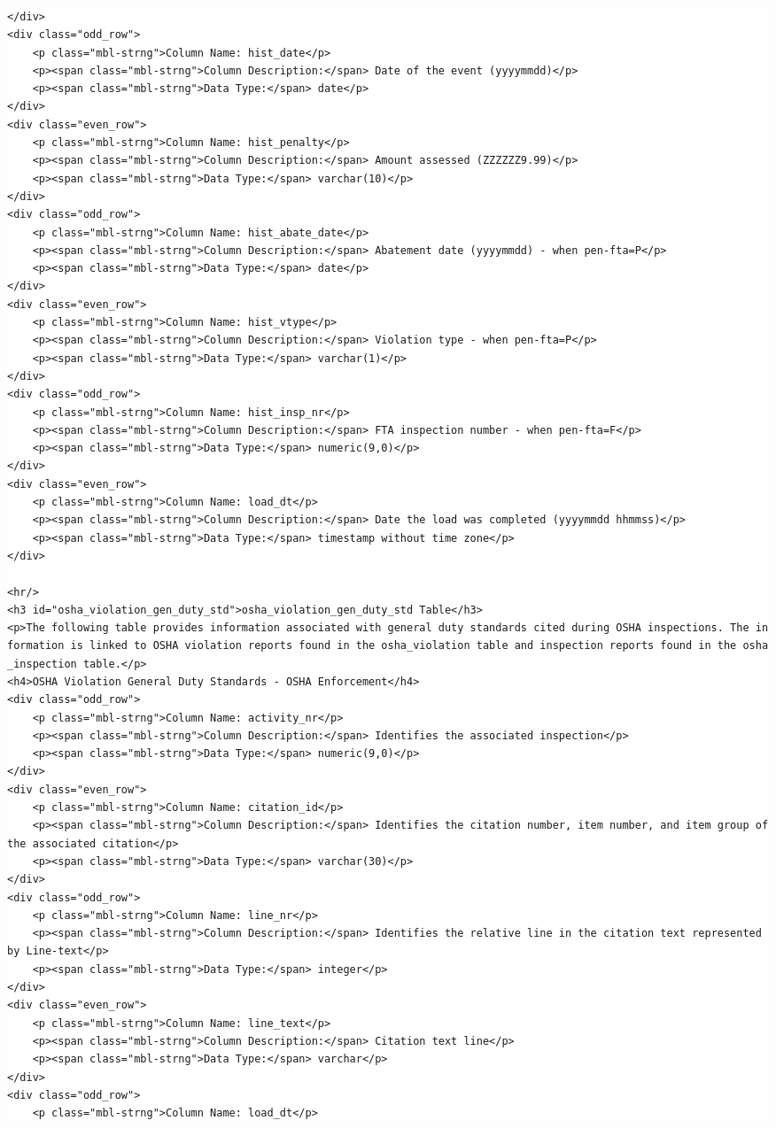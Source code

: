 	</div>
	<div class="odd_row">
		<p class="mbl-strng">Column Name: hist_date</p>
		<p><span class="mbl-strng">Column Description:</span> Date of the event (yyyymmdd)</p>
		<p><span class="mbl-strng">Data Type:</span> date</p>
	</div>
	<div class="even_row">
		<p class="mbl-strng">Column Name: hist_penalty</p>
		<p><span class="mbl-strng">Column Description:</span> Amount assessed (ZZZZZZ9.99)</p>
		<p><span class="mbl-strng">Data Type:</span> varchar(10)</p>
	</div>
	<div class="odd_row">
		<p class="mbl-strng">Column Name: hist_abate_date</p>
		<p><span class="mbl-strng">Column Description:</span> Abatement date (yyyymmdd) - when pen-fta=P</p>
		<p><span class="mbl-strng">Data Type:</span> date</p>
	</div>
	<div class="even_row">
		<p class="mbl-strng">Column Name: hist_vtype</p>
		<p><span class="mbl-strng">Column Description:</span> Violation type - when pen-fta=P</p>
		<p><span class="mbl-strng">Data Type:</span> varchar(1)</p>
	</div>
	<div class="odd_row">
		<p class="mbl-strng">Column Name: hist_insp_nr</p>
		<p><span class="mbl-strng">Column Description:</span> FTA inspection number - when pen-fta=F</p>
		<p><span class="mbl-strng">Data Type:</span> numeric(9,0)</p>
	</div>
	<div class="even_row">
		<p class="mbl-strng">Column Name: load_dt</p>
		<p><span class="mbl-strng">Column Description:</span> Date the load was completed (yyyymmdd hhmmss)</p>
		<p><span class="mbl-strng">Data Type:</span> timestamp without time zone</p>
	</div>

	<hr/>
	<h3 id="osha_violation_gen_duty_std">osha_violation_gen_duty_std Table</h3>
	<p>The following table provides information associated with general duty standards cited during OSHA inspections. The information is linked to OSHA violation reports found in the osha_violation table and inspection reports found in the osha_inspection table.</p>
	<h4>OSHA Violation General Duty Standards - OSHA Enforcement</h4>
	<div class="odd_row">
		<p class="mbl-strng">Column Name: activity_nr</p>
		<p><span class="mbl-strng">Column Description:</span> Identifies the associated inspection</p>
		<p><span class="mbl-strng">Data Type:</span> numeric(9,0)</p>
	</div>
	<div class="even_row">
		<p class="mbl-strng">Column Name: citation_id</p>
		<p><span class="mbl-strng">Column Description:</span> Identifies the citation number, item number, and item group of the associated citation</p>
		<p><span class="mbl-strng">Data Type:</span> varchar(30)</p>
	</div>
	<div class="odd_row">
		<p class="mbl-strng">Column Name: line_nr</p>
		<p><span class="mbl-strng">Column Description:</span> Identifies the relative line in the citation text represented by Line-text</p>
		<p><span class="mbl-strng">Data Type:</span> integer</p>
	</div>
	<div class="even_row">
		<p class="mbl-strng">Column Name: line_text</p>
		<p><span class="mbl-strng">Column Description:</span> Citation text line</p>
		<p><span class="mbl-strng">Data Type:</span> varchar</p>
	</div>
	<div class="odd_row">
		<p class="mbl-strng">Column Name: load_dt</p>